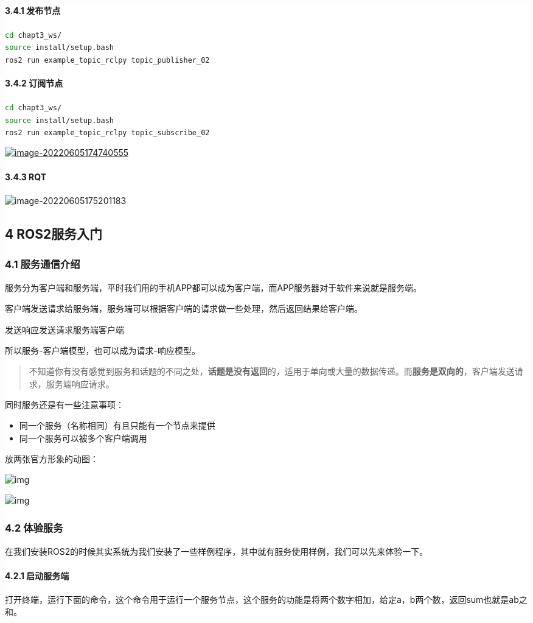 #### 3.4.1 发布节点

```bash
cd chapt3_ws/
source install/setup.bash
ros2 run example_topic_rclpy topic_publisher_02
```

#### 3.4.2 订阅节点

```bash
cd chapt3_ws/
source install/setup.bash
ros2 run example_topic_rclpy topic_subscribe_02
```

[![image-20220605174740555](https://fishros.com/d2lros2/humble/chapt3/get_started/3.%E8%AF%9D%E9%A2%98%E4%B9%8BRCLPY%E5%AE%9E%E7%8E%B0/imgs/image-20220605174740555.png)](https://fishros.com/d2lros2/#/humble/chapt3/get_started/3.话题之RCLPY实现?id)

#### 3.4.3 RQT

![image-20220605175201183](https://fishros.com/d2lros2/humble/chapt3/get_started/3.%E8%AF%9D%E9%A2%98%E4%B9%8BRCLPY%E5%AE%9E%E7%8E%B0/imgs/image-20220605175201183.png)

## 4 ROS2服务入门

### 4.1 服务通信介绍

服务分为客户端和服务端，平时我们用的手机APP都可以成为客户端，而APP服务器对于软件来说就是服务端。

客户端发送请求给服务端，服务端可以根据客户端的请求做一些处理，然后返回结果给客户端。

发送响应发送请求服务端客户端

所以服务-客户端模型，也可以成为请求-响应模型。

> 不知道你有没有感觉到服务和话题的不同之处，**话题是没有返回**的，适用于单向或大量的数据传递。而**服务是双向的**，客户端发送请求，服务端响应请求。

同时服务还是有一些注意事项：

- 同一个服务（名称相同）有且只能有一个节点来提供
- 同一个服务可以被多个客户端调用

放两张官方形象的动图：

![img](https://fishros.com/d2lros2/humble/chapt3/get_started/4.ROS2%E6%9C%8D%E5%8A%A1%E5%85%A5%E9%97%A8/imgs/Service-SingleServiceClient.gif)

![img](https://fishros.com/d2lros2/humble/chapt3/get_started/4.ROS2%E6%9C%8D%E5%8A%A1%E5%85%A5%E9%97%A8/imgs/Service-MultipleServiceClient.gif)

### 4.2 体验服务

在我们安装ROS2的时候其实系统为我们安装了一些样例程序，其中就有服务使用样例，我们可以先来体验一下。

#### 4.2.1 启动服务端

打开终端，运行下面的命令，这个命令用于运行一个服务节点，这个服务的功能是将两个数字相加，给定a，b两个数，返回sum也就是ab之和。
